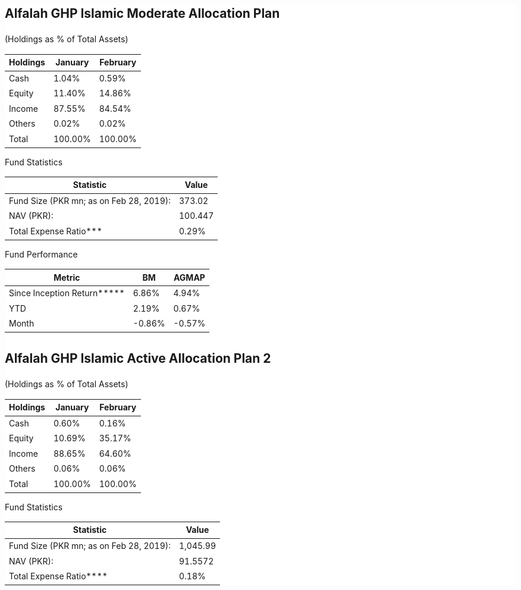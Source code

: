 ## Alfalah GHP Islamic Moderate Allocation Plan

(Holdings as % of Total Assets)

| Holdings | January | February |
| -------- | ------- | -------- |
| Cash     | 1.04%   | 0.59%    |
| Equity   | 11.40%  | 14.86%   |
| Income   | 87.55%  | 84.54%   |
| Others   | 0.02%   | 0.02%    |
| Total    | 100.00% | 100.00%  |

Fund Statistics

| Statistic                               | Value   |
| --------------------------------------- | ------- |
| Fund Size (PKR mn; as on Feb 28, 2019): | 373.02  |
| NAV (PKR):                              | 100.447 |
| Total Expense Ratio\*\*\*               | 0.29%   |

Fund Performance

| Metric                       | BM     | AGMAP  |
| ---------------------------- | ------ | ------ |
| Since Inception Return**\*** | 6.86%  | 4.94%  |
| YTD                          | 2.19%  | 0.67%  |
| Month                        | -0.86% | -0.57% |

## Alfalah GHP Islamic Active Allocation Plan 2

(Holdings as % of Total Assets)

| Holdings | January | February |
| -------- | ------- | -------- |
| Cash     | 0.60%   | 0.16%    |
| Equity   | 10.69%  | 35.17%   |
| Income   | 88.65%  | 64.60%   |
| Others   | 0.06%   | 0.06%    |
| Total    | 100.00% | 100.00%  |

Fund Statistics

| Statistic                               | Value    |
| --------------------------------------- | -------- |
| Fund Size (PKR mn; as on Feb 28, 2019): | 1,045.99 |
| NAV (PKR):                              | 91.5572  |
| Total Expense Ratio\*\*\*\*             | 0.18%    |
